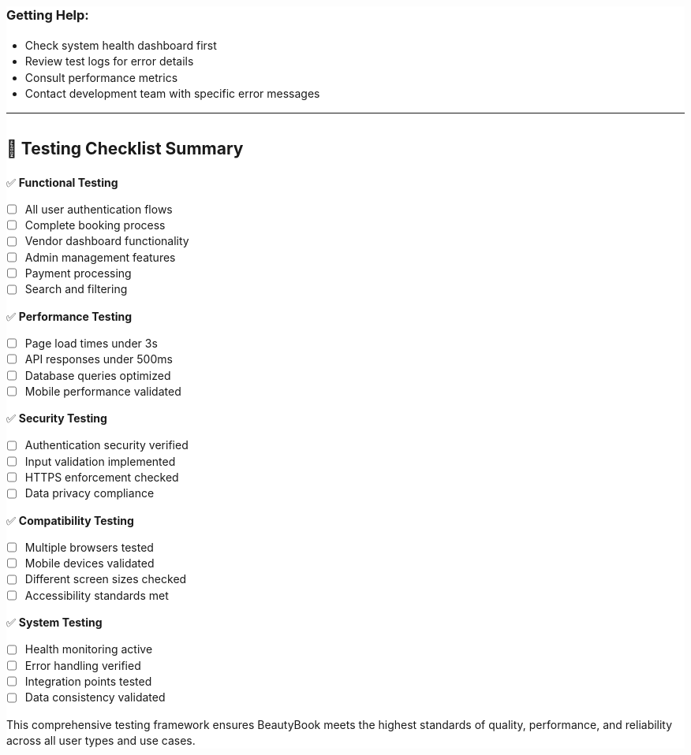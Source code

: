 ### Getting Help:

- Check system health dashboard first
- Review test logs for error details
- Consult performance metrics
- Contact development team with specific error messages

---

## 🎯 Testing Checklist Summary

✅ **Functional Testing**

- [ ] All user authentication flows
- [ ] Complete booking process
- [ ] Vendor dashboard functionality
- [ ] Admin management features
- [ ] Payment processing
- [ ] Search and filtering

✅ **Performance Testing**

- [ ] Page load times under 3s
- [ ] API responses under 500ms
- [ ] Database queries optimized
- [ ] Mobile performance validated

✅ **Security Testing**

- [ ] Authentication security verified
- [ ] Input validation implemented
- [ ] HTTPS enforcement checked
- [ ] Data privacy compliance

✅ **Compatibility Testing**

- [ ] Multiple browsers tested
- [ ] Mobile devices validated
- [ ] Different screen sizes checked
- [ ] Accessibility standards met

✅ **System Testing**

- [ ] Health monitoring active
- [ ] Error handling verified
- [ ] Integration points tested
- [ ] Data consistency validated

This comprehensive testing framework ensures BeautyBook meets the highest standards of quality, performance, and reliability across all user types and use cases.
